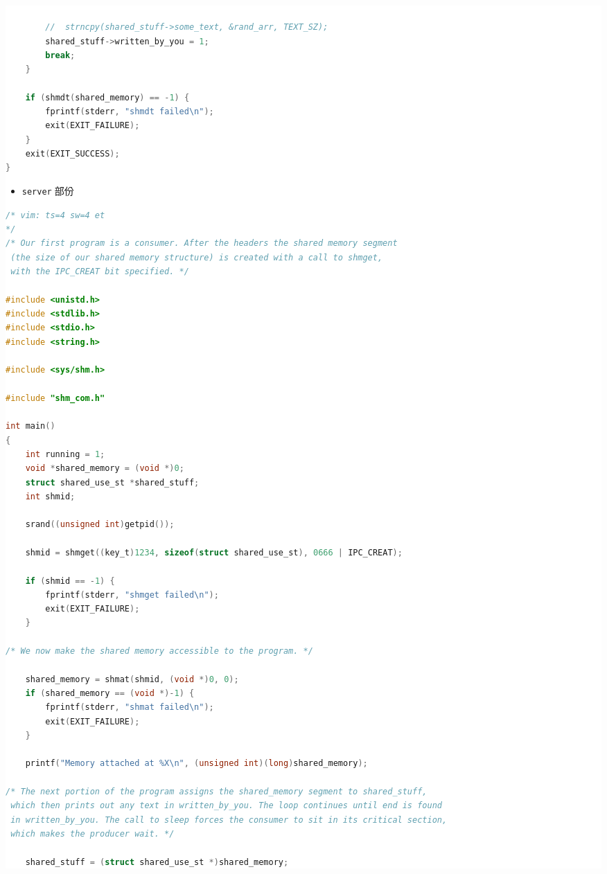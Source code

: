 ```c

        //  strncpy(shared_stuff->some_text, &rand_arr, TEXT_SZ);
        shared_stuff->written_by_you = 1;
        break;
    }

    if (shmdt(shared_memory) == -1) {
        fprintf(stderr, "shmdt failed\n");
        exit(EXIT_FAILURE);
    }
    exit(EXIT_SUCCESS);
}
```

* `server` 部份

```c
/* vim: ts=4 sw=4 et
*/
/* Our first program is a consumer. After the headers the shared memory segment
 (the size of our shared memory structure) is created with a call to shmget,
 with the IPC_CREAT bit specified. */

#include <unistd.h>
#include <stdlib.h>
#include <stdio.h>
#include <string.h>

#include <sys/shm.h>

#include "shm_com.h"

int main()
{
    int running = 1;
    void *shared_memory = (void *)0;
    struct shared_use_st *shared_stuff;
    int shmid;

    srand((unsigned int)getpid());    

    shmid = shmget((key_t)1234, sizeof(struct shared_use_st), 0666 | IPC_CREAT);
    
    if (shmid == -1) {
        fprintf(stderr, "shmget failed\n");
        exit(EXIT_FAILURE);
    }

/* We now make the shared memory accessible to the program. */

    shared_memory = shmat(shmid, (void *)0, 0);
    if (shared_memory == (void *)-1) {
        fprintf(stderr, "shmat failed\n");
        exit(EXIT_FAILURE);
    }

    printf("Memory attached at %X\n", (unsigned int)(long)shared_memory);

/* The next portion of the program assigns the shared_memory segment to shared_stuff,
 which then prints out any text in written_by_you. The loop continues until end is found
 in written_by_you. The call to sleep forces the consumer to sit in its critical section,
 which makes the producer wait. */

    shared_stuff = (struct shared_use_st *)shared_memory;
```